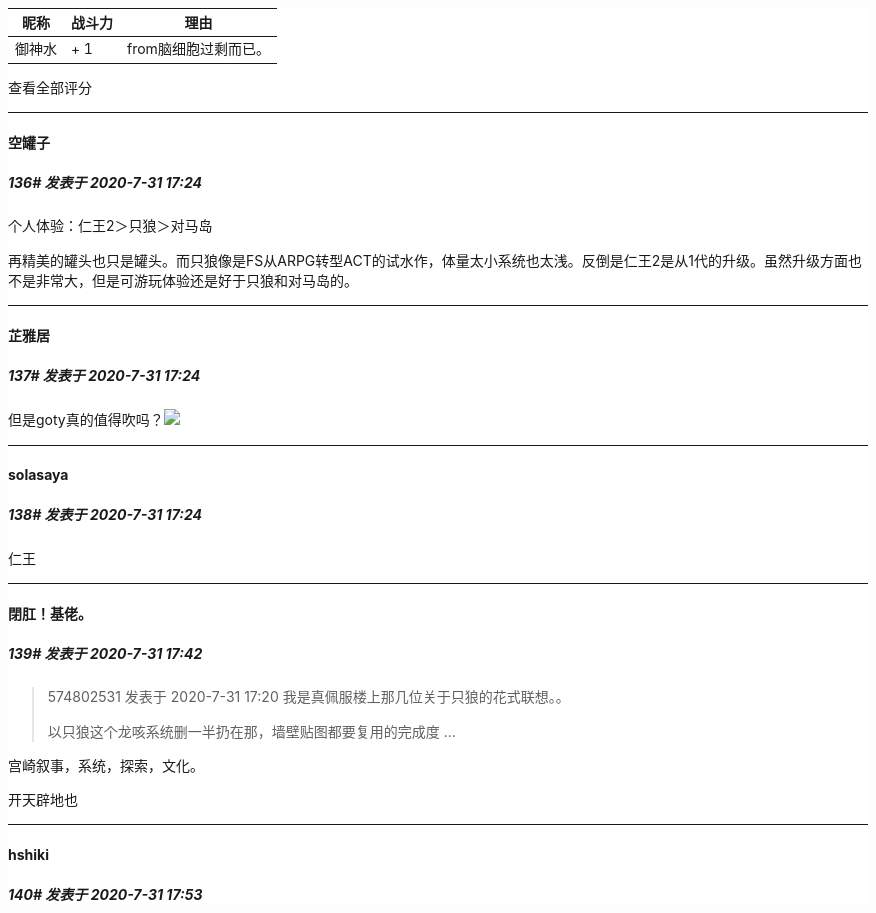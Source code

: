 |昵称|战斗力|理由|
|----|---|---|
| 御神水| + 1|from脑细胞过剩而已。|


查看全部评分


-----

####  空罐子  
##### 136#       发表于 2020-7-31 17:24


个人体验：仁王2＞只狼＞对马岛

再精美的罐头也只是罐头。而只狼像是FS从ARPG转型ACT的试水作，体量太小系统也太浅。反倒是仁王2是从1代的升级。虽然升级方面也不是非常大，但是可游玩体验还是好于只狼和对马岛的。


-----

####  芷雅居  
##### 137#       发表于 2020-7-31 17:24


但是goty真的值得吹吗？<img src="https://static.saraba1st.com/image/smiley/face2017/048.png" referrerpolicy="no-referrer">


-----

####  solasaya  
##### 138#       发表于 2020-7-31 17:24


仁王


-----

####  閉肛！基佬。  
##### 139#       发表于 2020-7-31 17:42


<blockquote>574802531 发表于 2020-7-31 17:20
我是真佩服楼上那几位关于只狼的花式联想。。


以只狼这个龙咳系统删一半扔在那，墙壁贴图都要复用的完成度 ...</blockquote>
宫崎叙事，系统，探索，文化。

开天辟地也


-----

####  hshiki  
##### 140#       发表于 2020-7-31 17:53

